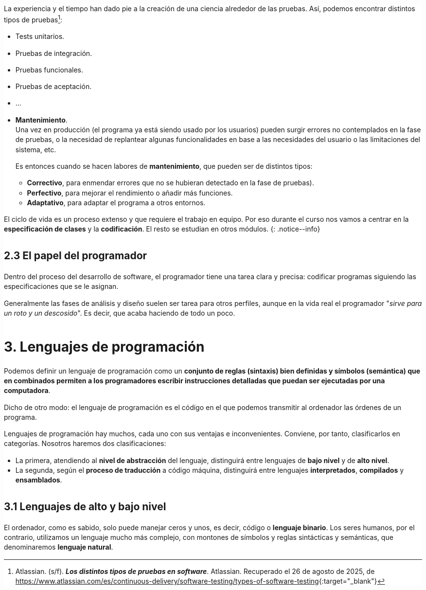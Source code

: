   La experiencia y el tiempo han dado pie a la creación de una ciencia alrededor de las pruebas. Así, podemos encontrar distintos tipos de pruebas[^2]:
  
  - Tests unitarios.
  - Pruebas de integración.
  - Pruebas funcionales.
  - Pruebas de aceptación.
  - ...

- **Mantenimiento**.
  <br>
  Una vez en producción (el programa ya está siendo usado por los usuarios) pueden surgir errores no contemplados en la fase de pruebas, o la necesidad de replantear algunas funcionalidades en base a las necesidades del usuario o las limitaciones del sistema, etc.

  Es entonces cuando se hacen labores de **mantenimiento**, que pueden ser de distintos tipos:

  - **Correctivo**, para enmendar errores que no se hubieran detectado en la fase de pruebas).
  - **Perfectivo**, para mejorar el rendimiento o añadir más funciones.
  - **Adaptativo**, para adaptar el programa a otros entornos.
  
El ciclo de vida es un proceso extenso y que requiere el trabajo en equipo. Por eso durante el curso nos vamos a centrar en la **especificación de clases** y la **codificación**. El resto se estudian en otros módulos.
{: .notice--info}
 
## 2.3 El papel del programador 
Dentro del proceso del desarrollo de software, el programador tiene una tarea clara y precisa: codificar programas siguiendo las especificaciones que se le asignan.

Generalmente las fases de análisis y diseño suelen ser tarea para otros perfiles, aunque en la vida real el programador "*sirve para un roto y un descosido*". Es decir, que acaba haciendo de todo un poco.

# 3. Lenguajes de programación
Podemos definir un lenguaje de programación como un **conjunto de reglas (sintaxis) bien definidas y símbolos (semántica) que en combinados permiten a los programadores escribir instrucciones detalladas que puedan ser ejecutadas por una computadora**.

Dicho de otro modo: el lenguaje de programación es el código en el que podemos transmitir al ordenador las órdenes de un programa.

Lenguajes de programación hay muchos, cada uno con sus ventajas e inconvenientes. Conviene, por tanto, clasificarlos en categorías. Nosotros haremos dos clasificaciones:

- La primera, atendiendo al **nivel de abstracción** del lenguaje, distinguirá entre lenguajes de **bajo nivel** y de **alto nivel**.
- La segunda, según el **proceso de traducción** a código máquina, distinguirá entre lenguajes **interpretados**, **compilados** y **ensamblados**.

## 3.1 Lenguajes de alto y bajo nivel 
El ordenador, como es sabido, solo puede manejar ceros y unos, es decir, código o **lenguaje binario**. Los seres humanos, por el contrario, utilizamos un lenguaje mucho más complejo, con montones de símbolos y reglas sintácticas y semánticas, que denominaremos **lenguaje natural**.


[^1]: Módulos JavaScript. (s/f). **_MDN Web Docs_**. Recuperado el 22 de agosto de 2025, de <https://developer.mozilla.org/es/docs/Web/JavaScript/Guide/Modules>{:target="_blank"}
[^2]: Atlassian. (s/f). **_Los distintos tipos de pruebas en software_**. Atlassian. Recuperado el 26 de agosto de 2025, de <https://www.atlassian.com/es/continuous-delivery/software-testing/types-of-software-testing>{:target="_blank"}
[^3]: esto se conoce como **código _spaghetti_**.
[^4]: Wikipedia contributors. (s/f). **_Crisis del software_**. Wikipedia, The Free Encyclopedia. <https://es.wikipedia.org/w/index.php?title=Crisis_del_software&oldid=164378777>{:target="_blank"}
[^5]: Wikipedia contributors. (2025, julio 28). **_Considered harmful_**. Wikipedia, The Free Encyclopedia. <https://en.wikipedia.org/w/index.php?title=Considered_harmful&oldid=1303063020>{:target="_blank"}